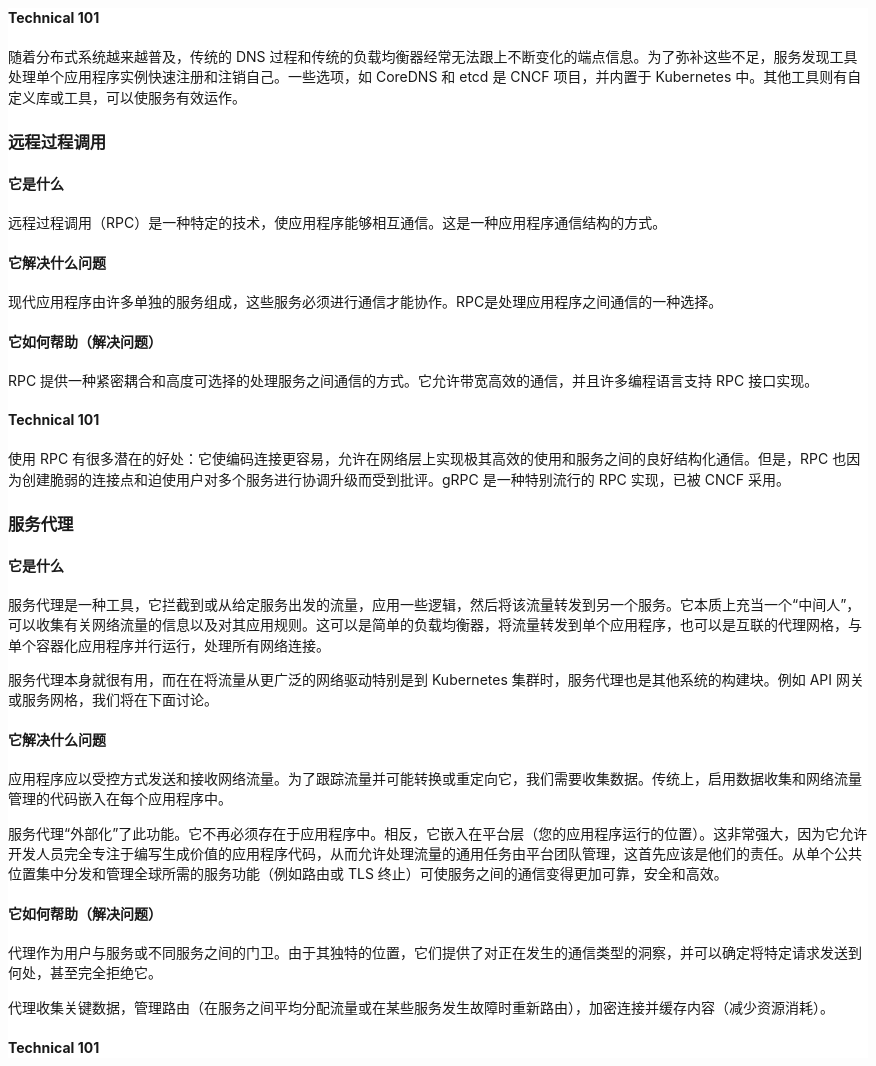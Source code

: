 #### Technical 101

随着分布式系统越来越普及，传统的 DNS 过程和传统的负载均衡器经常无法跟上不断变化的端点信息。为了弥补这些不足，服务发现工具处理单个应用程序实例快速注册和注销自己。一些选项，如 CoreDNS 和 etcd 是 CNCF 项目，并内置于 Kubernetes 中。其他工具则有自定义库或工具，可以使服务有效运作。

</section>

<section data-subcategory="Remote Procedure Call"
         data-buzzwords="gRPC">

### 远程过程调用

#### 它是什么

远程过程调用（RPC）是一种特定的技术，使应用程序能够相互通信。这是一种应用程序通信结构的方式。

#### 它解决什么问题

现代应用程序由许多单独的服务组成，这些服务必须进行通信才能协作。RPC是处理应用程序之间通信的一种选择。

#### 它如何帮助（解决问题）

RPC 提供一种紧密耦合和高度可选择的处理服务之间通信的方式。它允许带宽高效的通信，并且许多编程语言支持 RPC 接口实现。

#### Technical 101

使用 RPC 有很多潜在的好处：它使编码连接更容易，允许在网络层上实现极其高效的使用和服务之间的良好结构化通信。但是，RPC 也因为创建脆弱的连接点和迫使用户对多个服务进行协调升级而受到批评。gRPC 是一种特别流行的 RPC 实现，已被 CNCF 采用。

</section>

<section data-subcategory="Service Proxy"
         data-buzzwords="Service Proxy, Ingress">

### 服务代理

#### 它是什么

服务代理是一种工具，它拦截到或从给定服务出发的流量，应用一些逻辑，然后将该流量转发到另一个服务。它本质上充当一个“中间人”，可以收集有关网络流量的信息以及对其应用规则。这可以是简单的负载均衡器，将流量转发到单个应用程序，也可以是互联的代理网格，与单个容器化应用程序并行运行，处理所有网络连接。

服务代理本身就很有用，而在在将流量从更广泛的网络驱动特别是到 Kubernetes 集群时，服务代理也是其他系统的构建块。例如 API 网关或服务网格，我们将在下面讨论。

#### 它解决什么问题

应用程序应以受控方式发送和接收网络流量。为了跟踪流量并可能转换或重定向它，我们需要收集数据。传统上，启用数据收集和网络流量管理的代码嵌入在每个应用程序中。

服务代理“外部化”了此功能。它不再必须存在于应用程序中。相反，它嵌入在平台层（您的应用程序运行的位置）。这非常强大，因为它允许开发人员完全专注于编写生成价值的应用程序代码，从而允许处理流量的通用任务由平台团队管理，这首先应该是他们的责任。从单个公共位置集中分发和管理全球所需的服务功能（例如路由或 TLS 终止）可使服务之间的通信变得更加可靠，安全和高效。

#### 它如何帮助（解决问题）

代理作为用户与服务或不同服务之间的门卫。由于其独特的位置，它们提供了对正在发生的通信类型的洞察，并可以确定将特定请求发送到何处，甚至完全拒绝它。

代理收集关键数据，管理路由（在服务之间平均分配流量或在某些服务发生故障时重新路由），加密连接并缓存内容（减少资源消耗）。

#### Technical 101
